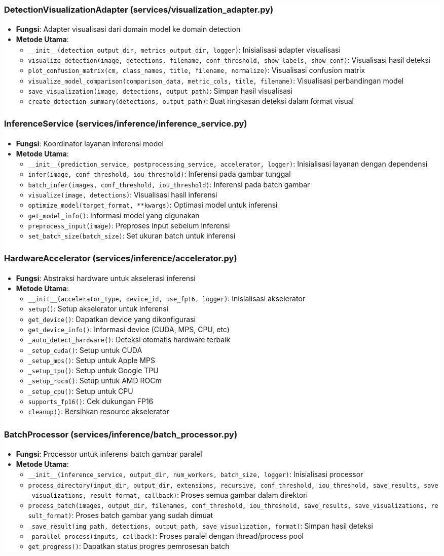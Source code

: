 ### DetectionVisualizationAdapter (services/visualization_adapter.py)
- **Fungsi**: Adapter visualisasi dari domain model ke domain detection
- **Metode Utama**:
  - `__init__(detection_output_dir, metrics_output_dir, logger)`: Inisialisasi adapter visualisasi
  - `visualize_detection(image, detections, filename, conf_threshold, show_labels, show_conf)`: Visualisasi hasil deteksi
  - `plot_confusion_matrix(cm, class_names, title, filename, normalize)`: Visualisasi confusion matrix
  - `visualize_model_comparison(comparison_data, metric_cols, title, filename)`: Visualisasi perbandingan model
  - `save_visualization(image, detections, output_path)`: Simpan hasil visualisasi
  - `create_detection_summary(detections, output_path)`: Buat ringkasan deteksi dalam format visual

### InferenceService (services/inference/inference_service.py)
- **Fungsi**: Koordinator layanan inferensi model
- **Metode Utama**:
  - `__init__(prediction_service, postprocessing_service, accelerator, logger)`: Inisialisasi layanan dengan dependensi
  - `infer(image, conf_threshold, iou_threshold)`: Inferensi pada gambar tunggal
  - `batch_infer(images, conf_threshold, iou_threshold)`: Inferensi pada batch gambar
  - `visualize(image, detections)`: Visualisasi hasil inferensi
  - `optimize_model(target_format, **kwargs)`: Optimasi model untuk inferensi
  - `get_model_info()`: Informasi model yang digunakan
  - `preprocess_input(image)`: Preproses input sebelum inferensi
  - `set_batch_size(batch_size)`: Set ukuran batch untuk inferensi

### HardwareAccelerator (services/inference/accelerator.py)
- **Fungsi**: Abstraksi hardware untuk akselerasi inferensi
- **Metode Utama**:
  - `__init__(accelerator_type, device_id, use_fp16, logger)`: Inisialisasi akselerator
  - `setup()`: Setup akselerator untuk inferensi
  - `get_device()`: Dapatkan device yang dikonfigurasi
  - `get_device_info()`: Informasi device (CUDA, MPS, CPU, etc)
  - `_auto_detect_hardware()`: Deteksi otomatis hardware terbaik
  - `_setup_cuda()`: Setup untuk CUDA
  - `_setup_mps()`: Setup untuk Apple MPS
  - `_setup_tpu()`: Setup untuk Google TPU
  - `_setup_rocm()`: Setup untuk AMD ROCm
  - `_setup_cpu()`: Setup untuk CPU
  - `supports_fp16()`: Cek dukungan FP16
  - `cleanup()`: Bersihkan resource akselerator

### BatchProcessor (services/inference/batch_processor.py)
- **Fungsi**: Processor untuk inferensi batch gambar paralel
- **Metode Utama**:
  - `__init__(inference_service, output_dir, num_workers, batch_size, logger)`: Inisialisasi processor
  - `process_directory(input_dir, output_dir, extensions, recursive, conf_threshold, iou_threshold, save_results, save_visualizations, result_format, callback)`: Proses semua gambar dalam direktori
  - `process_batch(images, output_dir, filenames, conf_threshold, iou_threshold, save_results, save_visualizations, result_format)`: Proses batch gambar yang sudah dimuat
  - `_save_result(img_path, detections, output_path, save_visualization, format)`: Simpan hasil deteksi
  - `_parallel_process(inputs, callback)`: Proses paralel dengan thread/process pool
  - `get_progress()`: Dapatkan status progres pemrosesan batch
